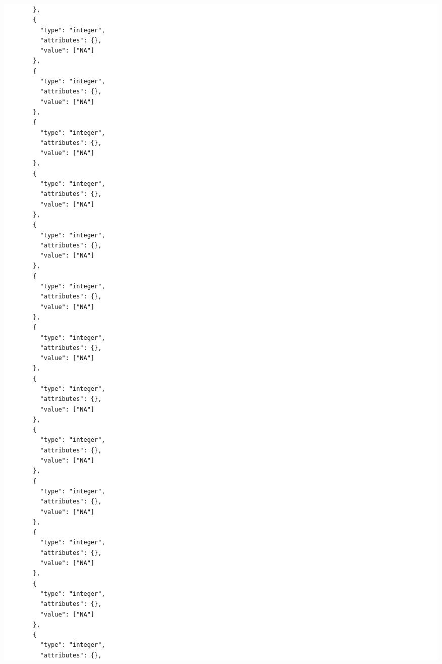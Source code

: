             },
            {
              "type": "integer",
              "attributes": {},
              "value": ["NA"]
            },
            {
              "type": "integer",
              "attributes": {},
              "value": ["NA"]
            },
            {
              "type": "integer",
              "attributes": {},
              "value": ["NA"]
            },
            {
              "type": "integer",
              "attributes": {},
              "value": ["NA"]
            },
            {
              "type": "integer",
              "attributes": {},
              "value": ["NA"]
            },
            {
              "type": "integer",
              "attributes": {},
              "value": ["NA"]
            },
            {
              "type": "integer",
              "attributes": {},
              "value": ["NA"]
            },
            {
              "type": "integer",
              "attributes": {},
              "value": ["NA"]
            },
            {
              "type": "integer",
              "attributes": {},
              "value": ["NA"]
            },
            {
              "type": "integer",
              "attributes": {},
              "value": ["NA"]
            },
            {
              "type": "integer",
              "attributes": {},
              "value": ["NA"]
            },
            {
              "type": "integer",
              "attributes": {},
              "value": ["NA"]
            },
            {
              "type": "integer",
              "attributes": {},